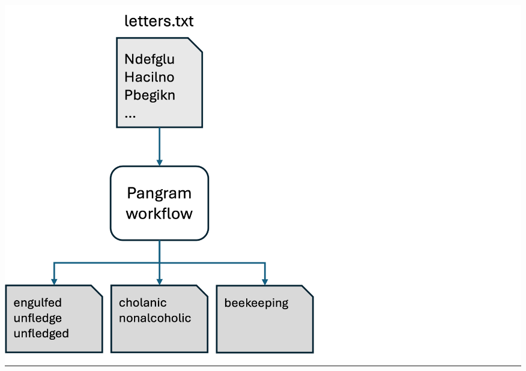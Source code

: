 <img src="images/intro_to_workflow_automation/pangram_workflow.png" width="60%" height="60%"/>

<br/>

---